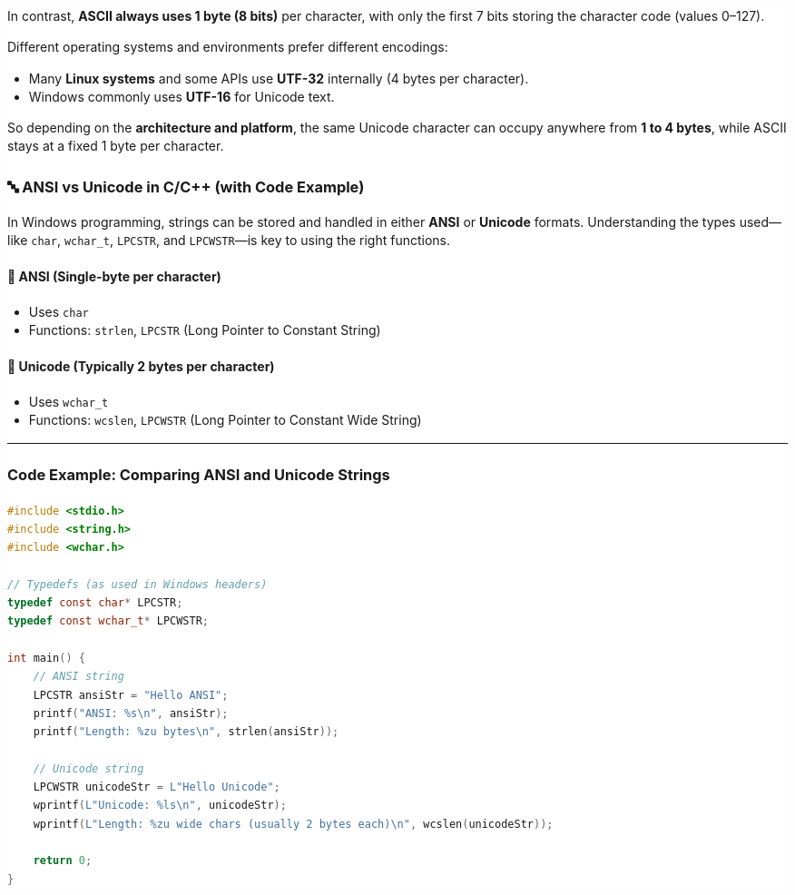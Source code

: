 In contrast, **ASCII always uses 1 byte (8 bits)** per character, with only the first 7 bits storing the character code (values 0–127).

Different operating systems and environments prefer different encodings:

* Many **Linux systems** and some APIs use **UTF-32** internally (4 bytes per character).
* Windows commonly uses **UTF-16** for Unicode text.

So depending on the **architecture and platform**, the same Unicode character can occupy anywhere from **1 to 4 bytes**, while ASCII stays at a fixed 1 byte per character.






### 🔤 ANSI vs Unicode in C/C++ (with Code Example)

In Windows programming, strings can be stored and handled in either **ANSI** or **Unicode** formats. Understanding the types used—like `char`, `wchar_t`, `LPCSTR`, and `LPCWSTR`—is key to using the right functions.

#### 🔹 ANSI (Single-byte per character)

* Uses `char`
* Functions: `strlen`, `LPCSTR` (Long Pointer to Constant String)

#### 🔹 Unicode (Typically 2 bytes per character)

* Uses `wchar_t`
* Functions: `wcslen`, `LPCWSTR` (Long Pointer to Constant Wide String)

---

###  Code Example: Comparing ANSI and Unicode Strings

```c
#include <stdio.h>
#include <string.h>
#include <wchar.h>

// Typedefs (as used in Windows headers)
typedef const char* LPCSTR;
typedef const wchar_t* LPCWSTR;

int main() {
    // ANSI string
    LPCSTR ansiStr = "Hello ANSI";
    printf("ANSI: %s\n", ansiStr);
    printf("Length: %zu bytes\n", strlen(ansiStr));

    // Unicode string
    LPCWSTR unicodeStr = L"Hello Unicode";
    wprintf(L"Unicode: %ls\n", unicodeStr);
    wprintf(L"Length: %zu wide chars (usually 2 bytes each)\n", wcslen(unicodeStr));

    return 0;
}
```
